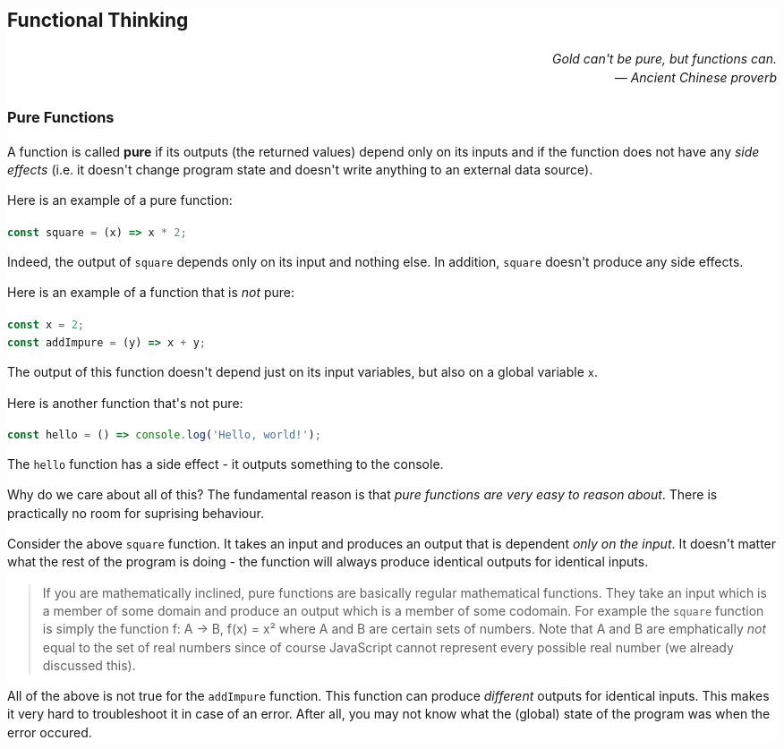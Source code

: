 ## Functional Thinking

<div style="text-align: right"> <i> Gold can't be pure, but functions can. <br> — Ancient Chinese proverb </i> </div>

### Pure Functions

A function is called **pure** if its outputs (the returned values) depend only on its inputs and if the function does not have any _side effects_ (i.e. it doesn't change program state and doesn't write anything to an external data source).

Here is an example of a pure function:

```js
const square = (x) => x * 2;
```

Indeed, the output of `square` depends only on its input and nothing else.
In addition, `square` doesn't produce any side effects.

Here is an example of a function that is _not_ pure:

```js
const x = 2;
const addImpure = (y) => x + y;
```

The output of this function doesn't depend just on its input variables, but also on a global variable `x`.

Here is another function that's not pure:

```js
const hello = () => console.log('Hello, world!');
```

The `hello` function has a side effect - it outputs something to the console.

Why do we care about all of this?
The fundamental reason is that _pure functions are very easy to reason about_.
There is practically no room for suprising behaviour.

Consider the above `square` function.
It takes an input and produces an output that is dependent _only on the input_.
It doesn't matter what the rest of the program is doing - the function will always produce identical outputs for identical inputs.

> If you are mathematically inclined, pure functions are basically regular mathematical functions.
> They take an input which is a member of some domain and produce an output which is a member of some codomain.
> For example the `square` function is simply the function f: A → B, f(x) = x² where A and B are certain sets of numbers.
> Note that A and B are emphatically _not_ equal to the set of real numbers since of course JavaScript cannot represent every possible real number (we already discussed this).

All of the above is not true for the `addImpure` function.
This function can produce _different_ outputs for identical inputs.
This makes it very hard to troubleshoot it in case of an error.
After all, you may not know what the (global) state of the program was when the error occured.
